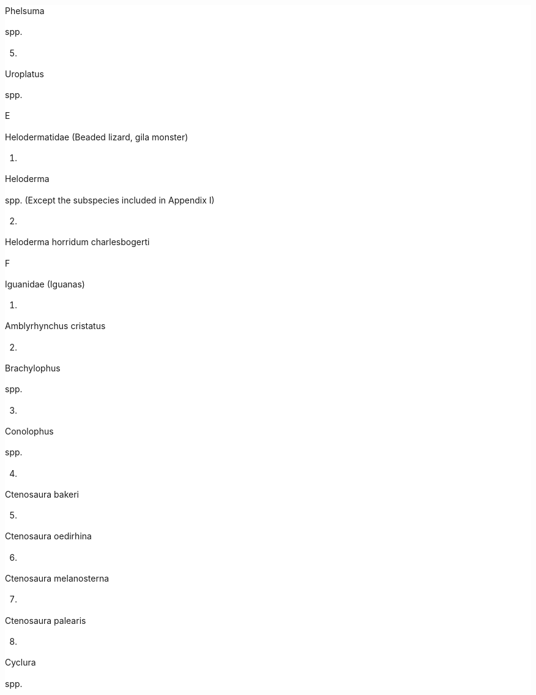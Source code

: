Phelsuma

spp\. 

5.

Uroplatus

spp\. 

E

Helodermatidae (Beaded lizard, gila monster)

1.

Heloderma

spp\. (Except the subspecies included in Appendix I)

2.

Heloderma horridum charlesbogerti

F

Iguanidae (Iguanas)

1.

Amblyrhynchus cristatus

2.

Brachylophus

spp\. 

3.

Conolophus

spp\. 

4.

Ctenosaura bakeri

5.

Ctenosaura oedirhina

6.

Ctenosaura melanosterna

7.

Ctenosaura palearis

8.

Cyclura

spp\. 
